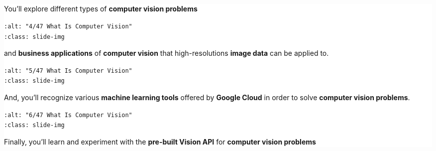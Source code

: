 You’ll explore different types of **computer vision problems**
</div>
</div>
</div>
</div>
<div class="slides">
<div>

```{image} ../../../images/gcp_courses/cv_fundamentals_with_gcp/intro_to_cv_and_pre_built_ml/what_is_cv/004.jpg
:alt: "4/47 What Is Computer Vision"
:class: slide-img
```
<div class="cell tag_remove-input tag_output_scroll docutils container">
<div class="cell_output docutils container">

and **business applications** of **computer vision** that high-resolutions **image data** can be applied to.
</div>
</div>
</div>
</div>
<div class="slides">
<div>

```{image} ../../../images/gcp_courses/cv_fundamentals_with_gcp/intro_to_cv_and_pre_built_ml/what_is_cv/005.jpg
:alt: "5/47 What Is Computer Vision"
:class: slide-img
```
<div class="cell tag_remove-input tag_output_scroll docutils container">
<div class="cell_output docutils container">

And, you’ll recognize various **machine learning tools** offered by **Google Cloud** in order to solve **computer vision problems**.
</div>
</div>
</div>
</div>
<div class="slides">
<div>

```{image} ../../../images/gcp_courses/cv_fundamentals_with_gcp/intro_to_cv_and_pre_built_ml/what_is_cv/006.jpg
:alt: "6/47 What Is Computer Vision"
:class: slide-img
```
<div class="cell tag_remove-input tag_output_scroll docutils container">
<div class="cell_output docutils container">

Finally, you’ll learn and experiment with the **pre-built Vision API** for **computer vision problems**
</div>
</div>
</div>
</div>
<div class="slides">
<div>
